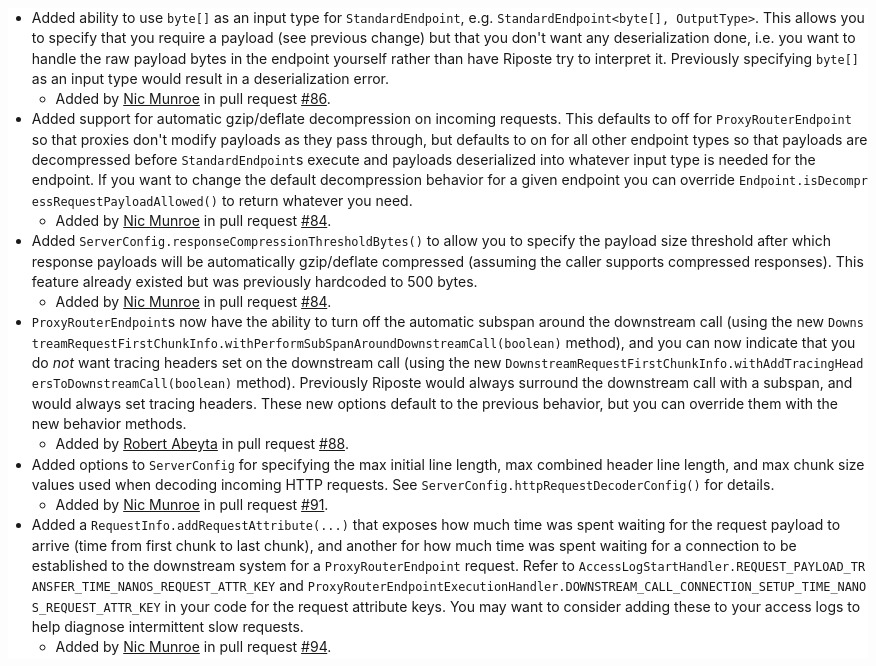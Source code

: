 - Added ability to use `byte[]` as an input type for `StandardEndpoint`, e.g. `StandardEndpoint<byte[], OutputType>`.
This allows you to specify that you require a payload (see previous change) but that you don't want any deserialization 
done, i.e. you want to handle the raw payload bytes in the endpoint yourself rather than have Riposte try to interpret 
it. Previously specifying `byte[]` as an input type would result in a deserialization error.
    - Added by [Nic Munroe][contrib_nicmunroe] in pull request [#86](https://github.com/Nike-Inc/riposte/pull/86).
- Added support for automatic gzip/deflate decompression on incoming requests. This defaults to off for
`ProxyRouterEndpoint` so that proxies don't modify payloads as they pass through, but defaults to on for all other 
endpoint types so that payloads are decompressed before `StandardEndpoint`s execute and payloads deserialized into
whatever input type is needed for the endpoint. If you want to change the default decompression behavior for a given
endpoint you can override `Endpoint.isDecompressRequestPayloadAllowed()` to return whatever you need.  
    - Added by [Nic Munroe][contrib_nicmunroe] in pull request [#84](https://github.com/Nike-Inc/riposte/pull/84).
- Added `ServerConfig.responseCompressionThresholdBytes()` to allow you to specify the payload size threshold after 
which response payloads will be automatically gzip/deflate compressed (assuming the caller supports compressed 
responses). This feature already existed but was previously hardcoded to 500 bytes.
    - Added by [Nic Munroe][contrib_nicmunroe] in pull request [#84](https://github.com/Nike-Inc/riposte/pull/84).
- `ProxyRouterEndpoint`s now have the ability to turn off the automatic subspan around the downstream call (using 
the new `DownstreamRequestFirstChunkInfo.withPerformSubSpanAroundDownstreamCall(boolean)` method), and you can now 
indicate that you do *not* want tracing headers set on the downstream call (using the new 
`DownstreamRequestFirstChunkInfo.withAddTracingHeadersToDownstreamCall(boolean)` method). Previously Riposte would
always surround the downstream call with a subspan, and would always set tracing headers. These new options default
to the previous behavior, but you can override them with the new behavior methods.
    - Added by [Robert Abeyta][contrib_rabeyta] in pull request [#88](https://github.com/Nike-Inc/riposte/pull/88). 
- Added options to `ServerConfig` for specifying the max initial line length, max combined header line length, and max 
chunk size values used when decoding incoming HTTP requests. See `ServerConfig.httpRequestDecoderConfig()` for details.
    - Added by [Nic Munroe][contrib_nicmunroe] in pull request [#91](https://github.com/Nike-Inc/riposte/pull/91).
- Added a `RequestInfo.addRequestAttribute(...)` that exposes how much time was spent waiting for the request payload
to arrive (time from first chunk to last chunk), and another for how much time was spent waiting for a connection to
be established to the downstream system for a `ProxyRouterEndpoint` request. Refer to 
`AccessLogStartHandler.REQUEST_PAYLOAD_TRANSFER_TIME_NANOS_REQUEST_ATTR_KEY` and 
`ProxyRouterEndpointExecutionHandler.DOWNSTREAM_CALL_CONNECTION_SETUP_TIME_NANOS_REQUEST_ATTR_KEY` in your code for the
request attribute keys. You may want to consider adding these to your access logs to help diagnose intermittent slow
requests.
    - Added by [Nic Munroe][contrib_nicmunroe] in pull request [#94](https://github.com/Nike-Inc/riposte/pull/94).    
    

[contrib_nicmunroe]: https://github.com/nicmunroe
[contrib_palemorningdun]: https://github.com/palemorningdun
[contrib_rabeyta]: https://github.com/rabeyta
[contrib_vicbell]: https://github.com/vicbell
[contrib_ferhatsb]: https://github.com/ferhatsb
[contrib_amitsk]: https://github.com/amitsk
[contrib_tlisonbee]: https://github.com/tlisonbee
[contrib_cjha]: https://github.com/cjha
[contrib_jcnorman48]: https://github.com/jcnorman48
[contrib_scientificmethod]: https://github.com/ScientificMethod